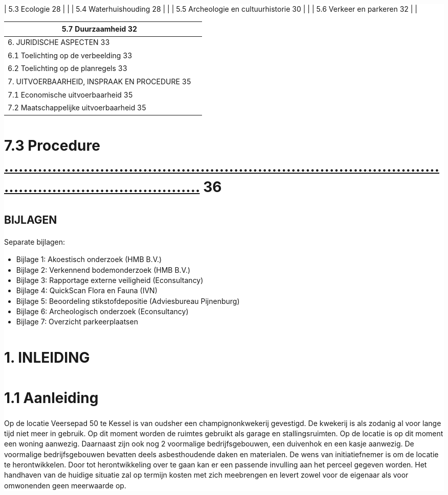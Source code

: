 | 5.3 Ecologie  28                                     |  |
| 5.4 Waterhuishouding  28                             |  |
| 5.5 Archeologie en cultuurhistorie  30               |  |
| 5.6 Verkeer en parkeren  32                          |  |

| 5.7 Duurzaamheid 32                           |  |
|-----------------------------------------------|--|
| 6. JURIDISCHE ASPECTEN  33                    |  |
| 6.1 Toelichting op de verbeelding 33          |  |
| 6.2 Toelichting op de planregels  33          |  |
| 7. UITVOERBAARHEID, INSPRAAK EN PROCEDURE  35 |  |
| 7.1 Economische uitvoerbaarheid  35           |  |
| 7.2 Maatschappelijke uitvoerbaarheid  35      |  |

# 7.3 Procedure [....................................................................................................................................](#page-37-0) 36

## **BIJLAGEN**

Separate bijlagen:

- Bijlage 1: Akoestisch onderzoek (HMB B.V.)
- Bijlage 2: Verkennend bodemonderzoek (HMB B.V.)
- Bijlage 3: Rapportage externe veiligheid (Econsultancy)
- Bijlage 4: QuickScan Flora en Fauna (IVN)
- Bijlage 5: Beoordeling stikstofdepositie (Adviesbureau Pijnenburg)
- Bijlage 6: Archeologisch onderzoek (Econsultancy)
- Bijlage 7: Overzicht parkeerplaatsen

# <span id="page-4-0"></span>**1. INLEIDING**

# <span id="page-4-1"></span>**1.1 Aanleiding**

Op de locatie Veersepad 50 te Kessel is van oudsher een champignonkwekerij gevestigd. De kwekerij is als zodanig al voor lange tijd niet meer in gebruik. Op dit moment worden de ruimtes gebruikt als garage en stallingsruimten. Op de locatie is op dit moment een woning aanwezig. Daarnaast zijn ook nog 2 voormalige bedrijfsgebouwen, een duivenhok en een kasje aanwezig. De voormalige bedrijfsgebouwen bevatten deels asbesthoudende daken en materialen. De wens van initiatiefnemer is om de locatie te herontwikkelen. Door tot herontwikkeling over te gaan kan er een passende invulling aan het perceel gegeven worden. Het handhaven van de huidige situatie zal op termijn kosten met zich meebrengen en levert zowel voor de eigenaar als voor omwonenden geen meerwaarde op.
